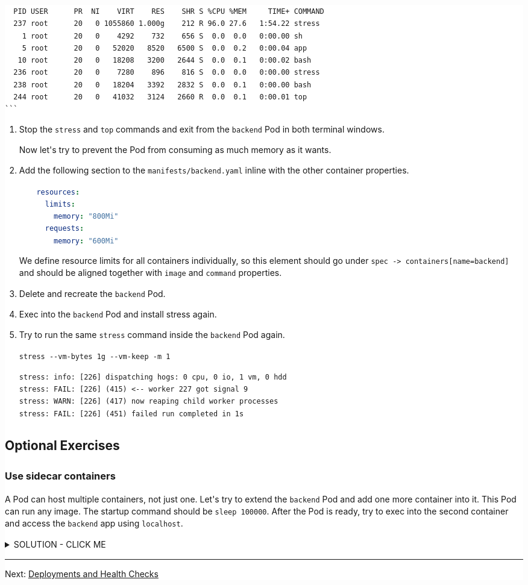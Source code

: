       PID USER      PR  NI    VIRT    RES    SHR S %CPU %MEM     TIME+ COMMAND
      237 root      20   0 1055860 1.000g    212 R 96.0 27.6   1:54.22 stress
        1 root      20   0    4292    732    656 S  0.0  0.0   0:00.00 sh
        5 root      20   0   52020   8520   6500 S  0.0  0.2   0:00.04 app
       10 root      20   0   18208   3200   2644 S  0.0  0.1   0:00.02 bash
      236 root      20   0    7280    896    816 S  0.0  0.0   0:00.00 stress
      238 root      20   0   18204   3392   2832 S  0.0  0.1   0:00.00 bash
      244 root      20   0   41032   3124   2660 R  0.0  0.1   0:00.01 top
    ```

1. Stop the `stress` and `top` commands and exit from the `backend` Pod in both terminal windows.

    Now let's try to prevent the Pod from consuming as much memory as it wants.

1. Add the following section to the `manifests/backend.yaml` inline with the other container properties.

    ```yaml
        resources:
          limits:
            memory: "800Mi"
          requests:
            memory: "600Mi"
    ```

    We define resource limits for all containers individually, so this element should go under `spec -> containers[name=backend]` and should be aligned together with `image` and `command` properties.

1. Delete and recreate the `backend` Pod.

1. Exec into the `backend` Pod and install stress again.

1. Try to run the same `stress` command inside the `backend` Pod again.

    ```shell
    stress --vm-bytes 1g --vm-keep -m 1
    ```

    ```
    stress: info: [226] dispatching hogs: 0 cpu, 0 io, 1 vm, 0 hdd
    stress: FAIL: [226] (415) <-- worker 227 got signal 9
    stress: WARN: [226] (417) now reaping child worker processes
    stress: FAIL: [226] (451) failed run completed in 1s
    ```

## Optional Exercises

### Use sidecar containers

A Pod can host multiple containers, not just one. Let's try to extend the `backend` Pod and add one more container into it. This Pod can run any image. The startup command should be `sleep 100000`. After the Pod is ready, try to exec into the second container and access the `backend` app using `localhost`.

<details><summary>SOLUTION - CLICK ME</summary></details>

---

Next: [Deployments and Health Checks](05-deployments-and-health-checks.md)
